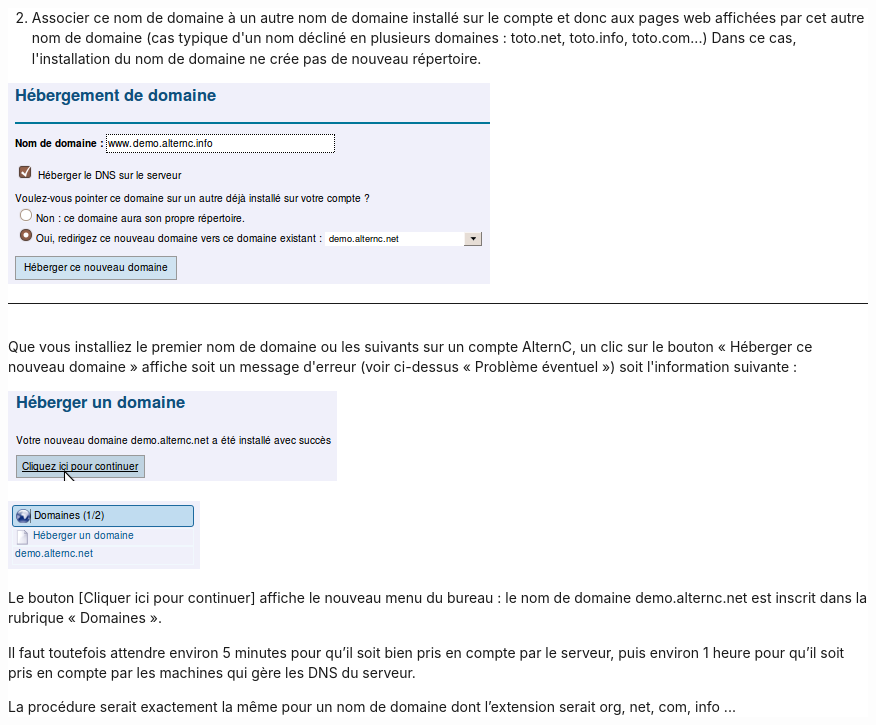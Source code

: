 2.  Associer ce nom de domaine à un autre nom de domaine
    installé sur le compte et donc aux pages web affichées par cet autre
    nom de domaine (cas typique d'un nom décliné en plusieurs domaines :
    toto.net, toto.info, toto.com...) Dans ce cas, l'installation du nom
    de domaine ne crée pas de nouveau répertoire.

![img](images/10000000000001E2000000C9EBB6914B.png)


------------------------------------------------------------------------

######




######

Que vous installiez le premier nom de domaine ou les
suivants sur un compte AlternC, un clic sur le bouton « Héberger ce
nouveau domaine » affiche soit un message d'erreur (voir ci-dessus 
« Problème éventuel ») soit l'information suivante :

![img](images/10000000000001490000005A6348A0FC.png)

![img](images/10000000000000C000000044F6167D5A.png)

Le bouton \[Cliquer ici pour continuer\] affiche le nouveau 
menu du bureau : le nom de domaine demo.alternc.net est inscrit
dans la rubrique « Domaines ».

Il faut toutefois attendre environ 5 minutes pour qu’il soit
bien pris en compte par le serveur, puis environ 1 heure pour qu’il soit
pris en compte par les machines qui gère les DNS du serveur.

La procédure serait exactement la même pour un nom de domaine dont
l’extension serait org, net, com, info ...
